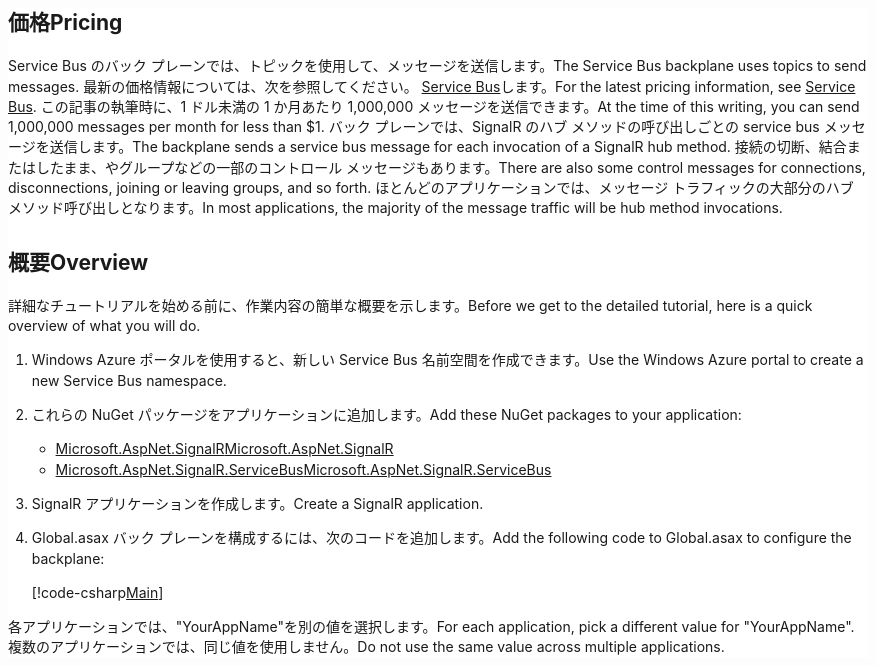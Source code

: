 ## <a name="pricing"></a><span data-ttu-id="4ff2f-111">価格</span><span class="sxs-lookup"><span data-stu-id="4ff2f-111">Pricing</span></span>

<span data-ttu-id="4ff2f-112">Service Bus のバック プレーンでは、トピックを使用して、メッセージを送信します。</span><span class="sxs-lookup"><span data-stu-id="4ff2f-112">The Service Bus backplane uses topics to send messages.</span></span> <span data-ttu-id="4ff2f-113">最新の価格情報については、次を参照してください。 [Service Bus](https://azure.microsoft.com/pricing/details/service-bus/)します。</span><span class="sxs-lookup"><span data-stu-id="4ff2f-113">For the latest pricing information, see [Service Bus](https://azure.microsoft.com/pricing/details/service-bus/).</span></span> <span data-ttu-id="4ff2f-114">この記事の執筆時に、1 ドル未満の 1 か月あたり 1,000,000 メッセージを送信できます。</span><span class="sxs-lookup"><span data-stu-id="4ff2f-114">At the time of this writing, you can send 1,000,000 messages per month for less than $1.</span></span> <span data-ttu-id="4ff2f-115">バック プレーンでは、SignalR のハブ メソッドの呼び出しごとの service bus メッセージを送信します。</span><span class="sxs-lookup"><span data-stu-id="4ff2f-115">The backplane sends a service bus message for each invocation of a SignalR hub method.</span></span> <span data-ttu-id="4ff2f-116">接続の切断、結合またはしたまま、やグループなどの一部のコントロール メッセージもあります。</span><span class="sxs-lookup"><span data-stu-id="4ff2f-116">There are also some control messages for connections, disconnections, joining or leaving groups, and so forth.</span></span> <span data-ttu-id="4ff2f-117">ほとんどのアプリケーションでは、メッセージ トラフィックの大部分のハブ メソッド呼び出しとなります。</span><span class="sxs-lookup"><span data-stu-id="4ff2f-117">In most applications, the majority of the message traffic will be hub method invocations.</span></span>

## <a name="overview"></a><span data-ttu-id="4ff2f-118">概要</span><span class="sxs-lookup"><span data-stu-id="4ff2f-118">Overview</span></span>

<span data-ttu-id="4ff2f-119">詳細なチュートリアルを始める前に、作業内容の簡単な概要を示します。</span><span class="sxs-lookup"><span data-stu-id="4ff2f-119">Before we get to the detailed tutorial, here is a quick overview of what you will do.</span></span>

1. <span data-ttu-id="4ff2f-120">Windows Azure ポータルを使用すると、新しい Service Bus 名前空間を作成できます。</span><span class="sxs-lookup"><span data-stu-id="4ff2f-120">Use the Windows Azure portal to create a new Service Bus namespace.</span></span>
2. <span data-ttu-id="4ff2f-121">これらの NuGet パッケージをアプリケーションに追加します。</span><span class="sxs-lookup"><span data-stu-id="4ff2f-121">Add these NuGet packages to your application:</span></span> 

    - [<span data-ttu-id="4ff2f-122">Microsoft.AspNet.SignalR</span><span class="sxs-lookup"><span data-stu-id="4ff2f-122">Microsoft.AspNet.SignalR</span></span>](http://nuget.org/packages/Microsoft.AspNet.SignalR)
    - [<span data-ttu-id="4ff2f-123">Microsoft.AspNet.SignalR.ServiceBus</span><span class="sxs-lookup"><span data-stu-id="4ff2f-123">Microsoft.AspNet.SignalR.ServiceBus</span></span>](http://www.nuget.org/packages/SignalR.WindowsAzureServiceBus)
3. <span data-ttu-id="4ff2f-124">SignalR アプリケーションを作成します。</span><span class="sxs-lookup"><span data-stu-id="4ff2f-124">Create a SignalR application.</span></span>
4. <span data-ttu-id="4ff2f-125">Global.asax バック プレーンを構成するには、次のコードを追加します。</span><span class="sxs-lookup"><span data-stu-id="4ff2f-125">Add the following code to Global.asax to configure the backplane:</span></span> 

    [!code-csharp[Main](scaleout-with-windows-azure-service-bus/samples/sample1.cs)]

<span data-ttu-id="4ff2f-126">各アプリケーションでは、"YourAppName"を別の値を選択します。</span><span class="sxs-lookup"><span data-stu-id="4ff2f-126">For each application, pick a different value for "YourAppName".</span></span> <span data-ttu-id="4ff2f-127">複数のアプリケーションでは、同じ値を使用しません。</span><span class="sxs-lookup"><span data-stu-id="4ff2f-127">Do not use the same value across multiple applications.</span></span>
